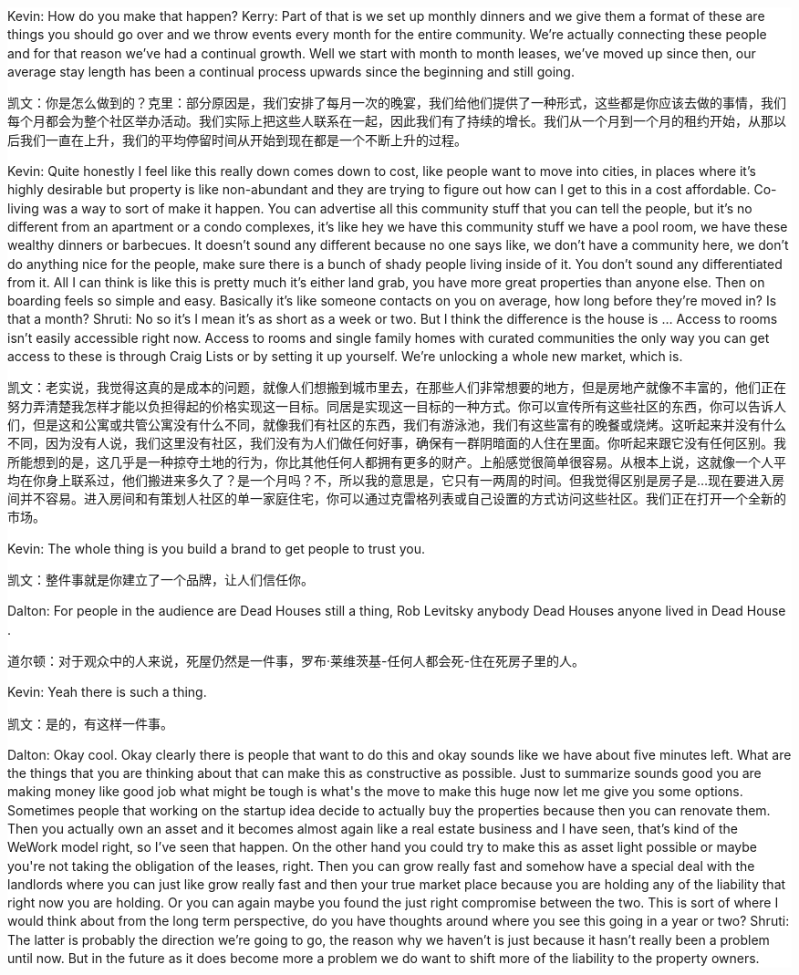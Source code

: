 Kevin: How do you make that happen?
Kerry: Part of that is we set up monthly dinners and we give them a format  of these are things you should go over and we throw events every month for  the entire community. We’re actually connecting these people and for that reason we’ve had a  continual growth. Well we start with month to month leases, we’ve moved up since then,  our average stay length has been a continual process upwards since the beginning and still  going.

凯文：你是怎么做到的？克里：部分原因是，我们安排了每月一次的晚宴，我们给他们提供了一种形式，这些都是你应该去做的事情，我们每个月都会为整个社区举办活动。我们实际上把这些人联系在一起，因此我们有了持续的增长。我们从一个月到一个月的租约开始，从那以后我们一直在上升，我们的平均停留时间从开始到现在都是一个不断上升的过程。

Kevin: Quite honestly I feel like this really down comes down to cost, like people want  to move into cities, in places where it’s highly desirable but property is like non-abundant  and they are trying to figure out how can I get to this in a  cost affordable. Co-living was a way to sort of make it happen. You can advertise  all this community stuff that you can tell the people, but it’s no different from  an apartment or a condo complexes, it’s like hey we have this community stuff we  have a pool room, we have these wealthy dinners or barbecues. It doesn’t sound any  different because no one says like, we don’t have a community here, we don’t do  anything nice for the people, make sure there is a bunch of shady people living  inside of it. You don’t sound any differentiated from it. All I can think is  like this is pretty much it’s either land grab, you have more great properties than  anyone else. Then on boarding feels so simple and easy. Basically it’s like someone contacts  on you on average, how long before they’re moved in? Is that a month?
Shruti: No so it’s I mean it’s as short as a week or two. But I  think the difference is the house is … Access to rooms isn’t easily accessible right  now. Access to rooms and single family homes with curated communities the only way you  can get access to these is through Craig Lists or by setting it up yourself.  We’re unlocking a whole new market, which is.

凯文：老实说，我觉得这真的是成本的问题，就像人们想搬到城市里去，在那些人们非常想要的地方，但是房地产就像不丰富的，他们正在努力弄清楚我怎样才能以负担得起的价格实现这一目标。同居是实现这一目标的一种方式。你可以宣传所有这些社区的东西，你可以告诉人们，但是这和公寓或共管公寓没有什么不同，就像我们有社区的东西，我们有游泳池，我们有这些富有的晚餐或烧烤。这听起来并没有什么不同，因为没有人说，我们这里没有社区，我们没有为人们做任何好事，确保有一群阴暗面的人住在里面。你听起来跟它没有任何区别。我所能想到的是，这几乎是一种掠夺土地的行为，你比其他任何人都拥有更多的财产。上船感觉很简单很容易。从根本上说，这就像一个人平均在你身上联系过，他们搬进来多久了？是一个月吗？不，所以我的意思是，它只有一两周的时间。但我觉得区别是房子是…现在要进入房间并不容易。进入房间和有策划人社区的单一家庭住宅，你可以通过克雷格列表或自己设置的方式访问这些社区。我们正在打开一个全新的市场。

Kevin: The whole thing is you build a brand to get people to trust you.

凯文：整件事就是你建立了一个品牌，让人们信任你。

Dalton: For people in the audience are Dead Houses still a thing, Rob Levitsky anybody Dead  Houses anyone lived in Dead House .

道尔顿：对于观众中的人来说，死屋仍然是一件事，罗布·莱维茨基-任何人都会死-住在死房子里的人。

Kevin: Yeah there is such a thing.

凯文：是的，有这样一件事。

Dalton: Okay cool. Okay clearly there is people that want to do this and okay sounds  like we have about five minutes left. What are the things that you are thinking  about that can make this as constructive as possible. Just to summarize sounds good you  are making money like good job what might be tough is what's the move to  make this huge now let me give you some options. Sometimes people that working on  the startup idea decide to actually buy the properties because then you can renovate them.  Then you actually own an asset and it becomes almost again like a real estate  business and I have seen, that’s kind of the WeWork model right, so I’ve seen  that happen. On the other hand you could try to make this as asset light  possible or maybe you're not taking the obligation of the leases, right. Then you can  grow really fast and somehow have a special deal with the landlords where you can  just like grow really fast and then your true market place because you are holding  any of the liability that right now you are holding. Or you can again maybe  you found the just right compromise between the two. This is sort of where I  would think about from the long term perspective, do you have thoughts around where you  see this going in a year or two?
Shruti: The latter is probably the direction we’re going to go, the reason why we haven’t  is just because it hasn’t really been a problem until now. But in the future  as it does become more a problem we do want to shift more of the  liability to the property owners.
